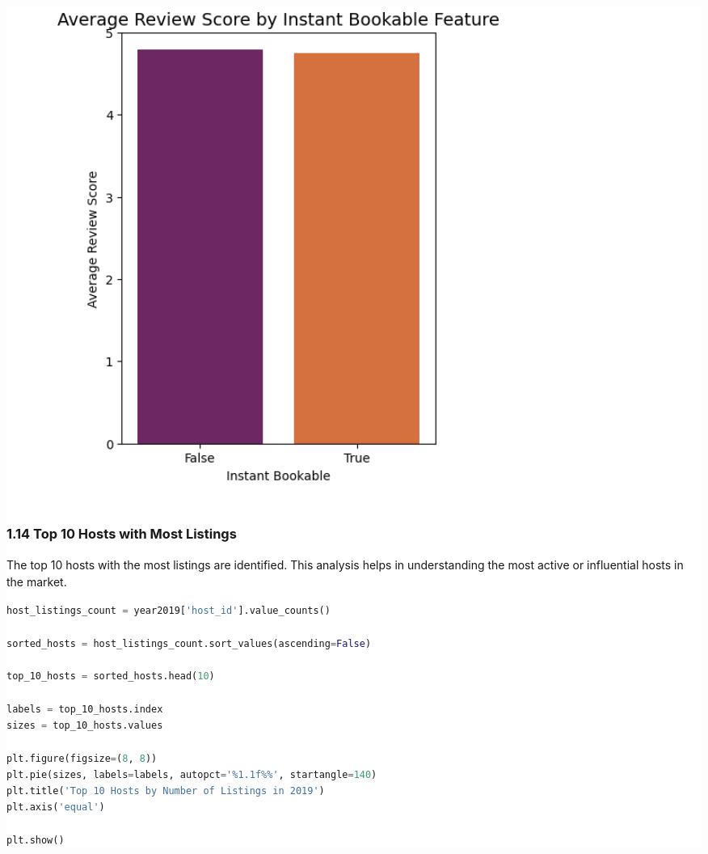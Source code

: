 ![reviewScoreBookable](images/reviewScoreBookable.png)

### 1.14 Top 10 Hosts with Most Listings
The top 10 hosts with the most listings are identified. This analysis helps in understanding the most active or influential hosts in the market.

```python
host_listings_count = year2019['host_id'].value_counts()

sorted_hosts = host_listings_count.sort_values(ascending=False)

top_10_hosts = sorted_hosts.head(10)

labels = top_10_hosts.index
sizes = top_10_hosts.values

plt.figure(figsize=(8, 8))
plt.pie(sizes, labels=labels, autopct='%1.1f%%', startangle=140)
plt.title('Top 10 Hosts by Number of Listings in 2019')
plt.axis('equal')

plt.show()
```
